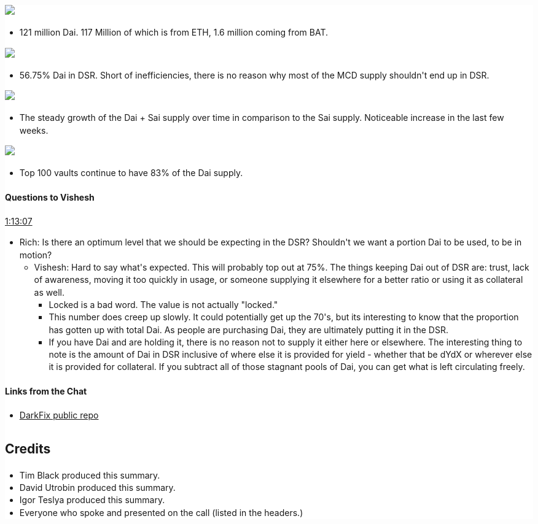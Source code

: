 ![](https://i.imgur.com/3sSTAT7.png)
- 121 million Dai. 117 Million of which is from ETH, 1.6 million coming from BAT.

![](https://i.imgur.com/B3sOZxI.png)
- 56.75% Dai in DSR. Short of inefficiencies, there is no reason why most of the MCD supply shouldn't end up in DSR.

![](https://i.imgur.com/hVhDfI3.png)
- The steady growth of the Dai + Sai supply over time in comparison to the Sai supply. Noticeable increase in the last few weeks.

![](https://i.imgur.com/fbJVdRn.png)
- Top 100 vaults continue to have 83% of the Dai supply.

#### Questions to Vishesh

[1:13:07](https://youtu.be/e4VTkFV3lyc?t=4387)

- Rich: Is there an optimum level that we should be expecting in the DSR? Shouldn't we want a portion Dai to be used, to be in motion?
  - Vishesh: Hard to say what's expected. This will probably top out at 75%. The things keeping Dai out of DSR are: trust, lack of awareness, moving it too quickly in usage, or someone supplying it elsewhere for a better ratio or using it as collateral as well.
    - Locked is a bad word. The value is not actually "locked."
    - This number does creep up slowly. It could potentially get up the 70's, but its interesting to know that the proportion has gotten up with total Dai. As people are purchasing Dai, they are ultimately putting it in the DSR.
    - If you have Dai and are holding it, there is no reason not to supply it either here or elsewhere. The interesting thing to note is the amount of Dai in DSR inclusive of where else it is provided for yield - whether that be dYdX or wherever else it is provided for collateral. If you subtract all of those stagnant pools of Dai, you can get what is left circulating freely.

#### Links from the Chat

- [DarkFix public repo](https://github.com/makerdao/dss-darkfix)

## Credits

- Tim Black produced this summary.
- David Utrobin produced this summary.
- Igor Teslya produced this summary.
- Everyone who spoke and presented on the call (listed in the headers.)
